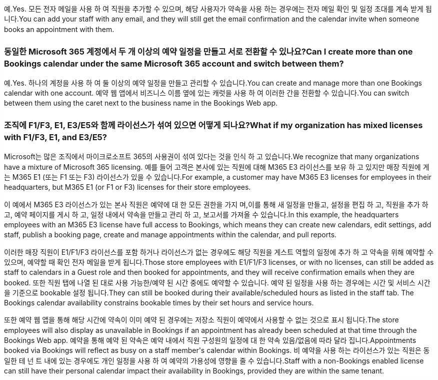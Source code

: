 <span data-ttu-id="6d53e-195">예.</span><span class="sxs-lookup"><span data-stu-id="6d53e-195">Yes.</span></span> <span data-ttu-id="6d53e-196">모든 전자 메일을 사용 하 여 직원을 추가할 수 있으며, 해당 사용자가 약속을 사용 하는 경우에는 전자 메일 확인 및 일정 초대를 계속 받게 됩니다.</span><span class="sxs-lookup"><span data-stu-id="6d53e-196">You can add your staff with any email, and they will still get the email confirmation and the calendar invite when someone books an appointment with them.</span></span>

### <a name="can-i-create-more-than-one-bookings-calendar-under-the-same-microsoft-365-account-and-switch-between-them"></a><span data-ttu-id="6d53e-197">동일한 Microsoft 365 계정에서 두 개 이상의 예약 일정을 만들고 서로 전환할 수 있나요?</span><span class="sxs-lookup"><span data-stu-id="6d53e-197">Can I create more than one Bookings calendar under the same Microsoft 365 account and switch between them?</span></span>

<span data-ttu-id="6d53e-198">예.</span><span class="sxs-lookup"><span data-stu-id="6d53e-198">Yes.</span></span> <span data-ttu-id="6d53e-199">하나의 계정을 사용 하 여 둘 이상의 예약 일정을 만들고 관리할 수 있습니다.</span><span class="sxs-lookup"><span data-stu-id="6d53e-199">You can create and manage more than one Bookings calendar with one account.</span></span> <span data-ttu-id="6d53e-200">예약 웹 앱에서 비즈니스 이름 옆에 있는 캐럿을 사용 하 여 이러한 간을 전환할 수 있습니다.</span><span class="sxs-lookup"><span data-stu-id="6d53e-200">You can switch between them using the caret next to the business name in the Bookings Web app.</span></span>

### <a name="what-if-my-organization-has-mixed-licenses-with-f1f3-e1-and-e3e5"></a><span data-ttu-id="6d53e-201">조직에 F1/F3, E1, E3/E5와 함께 라이선스가 섞여 있으면 어떻게 되나요?</span><span class="sxs-lookup"><span data-stu-id="6d53e-201">What if my organization has mixed licenses with F1/F3, E1, and E3/E5?</span></span>

<span data-ttu-id="6d53e-202">Microsoft는 많은 조직에서 마이크로소프트 365의 사용권이 섞여 있다는 것을 인식 하 고 있습니다.</span><span class="sxs-lookup"><span data-stu-id="6d53e-202">We recognize that many organizations have a mixture of Microsoft 365 licensing.</span></span> <span data-ttu-id="6d53e-203">예를 들어 고객은 본사에 있는 직원에 대해 M365 E3 라이선스를 보유 하 고 있지만 매장 직원에 게는 M365 E1 (또는 F1 또는 F3) 라이선스가 있을 수 있습니다.</span><span class="sxs-lookup"><span data-stu-id="6d53e-203">For example, a customer may have M365 E3 licenses for employees in their headquarters, but M365 E1 (or F1 or F3) licenses for their store employees.</span></span>

<span data-ttu-id="6d53e-204">이 예에서 M365 E3 라이선스가 있는 본사 직원은 예약에 대 한 모든 권한을 가지 며,이를 통해 새 일정을 만들고, 설정을 편집 하 고, 직원을 추가 하 고, 예약 페이지를 게시 하 고, 일정 내에서 약속을 만들고 관리 하 고, 보고서를 가져올 수 있습니다.</span><span class="sxs-lookup"><span data-stu-id="6d53e-204">In this example, the headquarters employees with an M365 E3 license have full access to Bookings, which means they can create new calendars, edit settings, add staff, publish a booking page, create and manage appointments within the calendar, and pull reports.</span></span>

<span data-ttu-id="6d53e-205">이러한 매장 직원이 E1/F1/F3 라이선스를 포함 하거나 라이선스가 없는 경우에도 해당 직원을 게스트 역할의 일정에 추가 하 고 약속을 위해 예약할 수 있으며, 예약할 때 확인 전자 메일을 받게 됩니다.</span><span class="sxs-lookup"><span data-stu-id="6d53e-205">Those store employees with E1/F1/F3 licenses, or with no licenses, can still be added as staff to calendars in a Guest role and then booked for appointments, and they will receive confirmation emails when they are booked.</span></span> <span data-ttu-id="6d53e-206">또한 직원 탭에 나열 된 대로 사용 가능한/예약 된 시간 중에도 예약할 수 있습니다. 예약 된 일정을 사용 하는 경우에는 시간 및 서비스 시간을 기준으로 bookable 설정 됩니다.</span><span class="sxs-lookup"><span data-stu-id="6d53e-206">They can still be booked during their available/scheduled hours as listed in the staff tab. The Bookings calendar availability constrains bookable times by their set hours and service hours.</span></span>

<span data-ttu-id="6d53e-207">또한 예약 웹 앱을 통해 해당 시간에 약속이 이미 예약 된 경우에는 저장소 직원이 예약에서 사용할 수 없는 것으로 표시 됩니다.</span><span class="sxs-lookup"><span data-stu-id="6d53e-207">The store employees will also display as unavailable in Bookings if an appointment has already been scheduled at that time through the Bookings Web app.</span></span> <span data-ttu-id="6d53e-208">예약을 통해 예약 된 약속은 예약 내에서 직원 구성원의 일정에 대 한 약속 있음/없음에 따라 달라 집니다.</span><span class="sxs-lookup"><span data-stu-id="6d53e-208">Appointments booked via Bookings will reflect as busy on a staff member's calendar within Bookings.</span></span> <span data-ttu-id="6d53e-209">비 예약을 사용 하는 라이선스가 있는 직원은 동일한 테 넌 트 내에 있는 경우에도 개인 일정을 사용 하 여 예약의 가용성에 영향을 줄 수 있습니다.</span><span class="sxs-lookup"><span data-stu-id="6d53e-209">Staff with a non-Bookings enabled license can still have their personal calendar impact their availability in Bookings, provided they are within the same tenant.</span></span>
